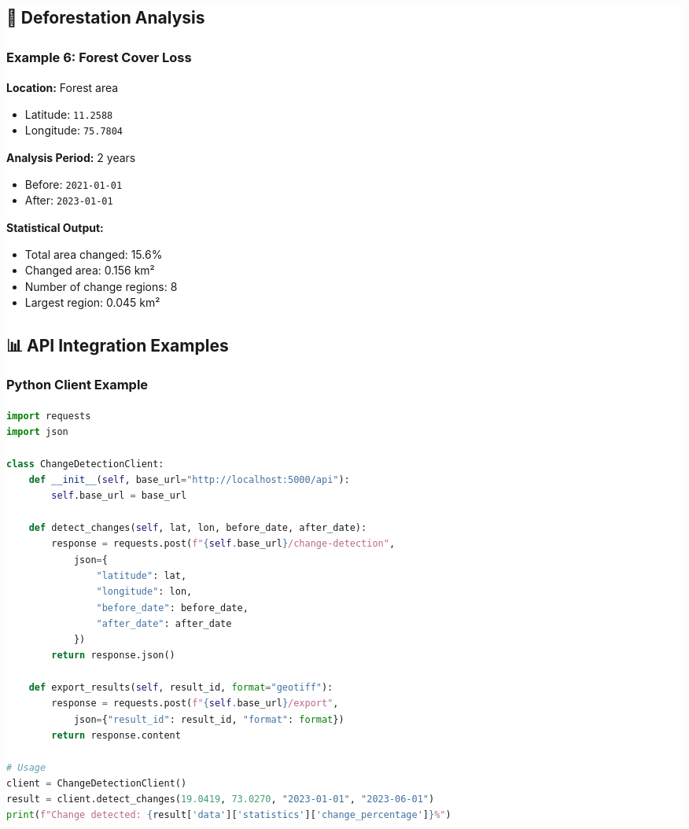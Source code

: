 ## 🌳 Deforestation Analysis

### Example 6: Forest Cover Loss

**Location:** Forest area
- Latitude: `11.2588`
- Longitude: `75.7804`

**Analysis Period:** 2 years
- Before: `2021-01-01`
- After: `2023-01-01`

**Statistical Output:**
- Total area changed: 15.6%
- Changed area: 0.156 km²
- Number of change regions: 8
- Largest region: 0.045 km²

## 📊 API Integration Examples

### Python Client Example

```python
import requests
import json

class ChangeDetectionClient:
    def __init__(self, base_url="http://localhost:5000/api"):
        self.base_url = base_url
    
    def detect_changes(self, lat, lon, before_date, after_date):
        response = requests.post(f"{self.base_url}/change-detection", 
            json={
                "latitude": lat,
                "longitude": lon,
                "before_date": before_date,
                "after_date": after_date
            })
        return response.json()
    
    def export_results(self, result_id, format="geotiff"):
        response = requests.post(f"{self.base_url}/export",
            json={"result_id": result_id, "format": format})
        return response.content

# Usage
client = ChangeDetectionClient()
result = client.detect_changes(19.0419, 73.0270, "2023-01-01", "2023-06-01")
print(f"Change detected: {result['data']['statistics']['change_percentage']}%")
```
